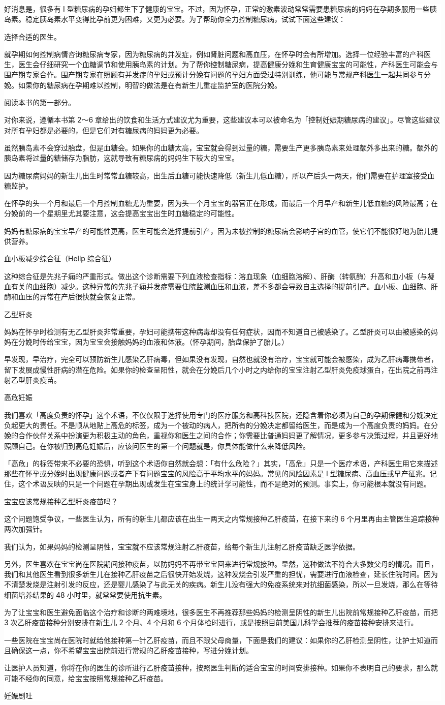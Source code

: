 好消息是，很多有 I 型糖尿病的孕妇都生下了健康的宝宝。不过，因为怀孕，正常的激素波动常常需要患糖尿病的妈妈在孕期多服用一些胰岛素。稳定胰岛素水平变得比孕前更为困难，又更为必要。为了帮助你全力控制糖尿病，试试下面这些建议：

选择合适的医生。

就孕期如何控制病情咨询糖尿病专家，因为糖尿病的并发症，例如肾脏问题和高血压，在怀孕时会有所增加。选择一位经验丰富的产科医生，医生会仔细研究一个血糖调节和使用胰岛素的计划。为了帮你控制糖尿病，提高健康分娩和生育健康宝宝的可能性，产科医生可能会与围产期专家合作。围产期专家在照顾有并发症的孕妇或预计分娩有问题的孕妇方面受过特别训练，他可能与常规产科医生一起共同参与分娩。如果你的糖尿病在孕期难以控制，明智的做法是在有新生儿重症监护室的医院分娩。

阅读本书的第一部分。

对你来说，遵循本书第 2～6 章给出的饮食和生活方式建议尤为重要，这些建议本可以被命名为「控制妊娠期糖尿病的建议」。尽管这些建议对所有孕妇都是必要的，但是它们对有糖尿病的妈妈更为必要。

虽然胰岛素不会穿过胎盘，但是血糖会。如果你的血糖太高，宝宝就会得到过量的糖，需要生产更多胰岛素来处理额外多出来的糖。额外的胰岛素将过量的糖储存为脂肪，这就导致有糖尿病的妈妈生下较大的宝宝。

因为糖尿病妈妈的新生儿出生时常常血糖较高，出生后血糖可能快速降低（新生儿低血糖），所以产后头一两天，他们需要在护理室接受血糖监护。

在怀孕的头一个月和最后一个月控制血糖尤为重要，因为头一个月宝宝的器官正在形成，而最后一个月早产和新生儿低血糖的风险最高；在分娩前的一个星期里尤其要注意，这会提高宝宝出生时血糖稳定的可能性。

妈妈有糖尿病的宝宝早产的可能性更高，医生可能会选择提前引产，因为未被控制的糖尿病会影响子宫的血管，使它们不能很好地为胎儿提供营养。

血小板减少综合征（Hellp 综合征）

这种综合征是先兆子痫的严重形式。做出这个诊断需要下列血液检查指标：溶血现象（血细胞溶解）、肝酶（转氨酶）升高和血小板（与凝血有关的血细胞）减少。这种异常的先兆子痫并发症需要住院监测血压和血液，差不多都会导致自主选择的提前引产。血小板、血细胞、肝酶和血压的异常在产后很快就会恢复正常。

乙型肝炎

妈妈在怀孕时检测有无乙型肝炎非常重要，孕妇可能携带这种病毒却没有任何症状，因而不知道自己被感染了。乙型肝炎可以由被感染的妈妈在分娩时传给宝宝，因为宝宝会接触妈妈的血液和体液。（怀孕期间，胎盘保护了胎儿。）

早发现，早治疗，完全可以预防新生儿感染乙肝病毒，但如果没有发现，自然也就没有治疗，宝宝就可能会被感染，成为乙肝病毒携带者，留下发展成慢性肝病的潜在危险。如果你的检查呈阳性，就会在分娩后几个小时之内给你的宝宝注射乙型肝炎免疫球蛋白，在出院之前再注射乙型肝炎疫苗。

高危妊娠

我们喜欢「高度负责的怀孕」这个术语，不仅仅限于选择使用专门的医疗服务和高科技医院，还隐含着你必须为自己的孕期保健和分娩决定负起更大的责任。不是顺从地贴上高危的标签，成为一个被动的病人，把所有的分娩决定都留给医生，而是成为一个高度负责的妈妈。在分娩的合作伙伴关系中扮演更为积极主动的角色，重视你和医生之间的合作；你需要比普通妈妈更了解情况，更多参与决策过程，并且更好地照顾自己。在你被归到高危妊娠后，应该问医生的第一个问题就是，你具体能做什么来降低风险。

「高危」的标签带来不必要的恐惧，听到这个术语你自然就会想：「有什么危险？」其实，「高危」只是一个医疗术语，产科医生用它来描述那些在怀孕或分娩时出现健康问题或者产下有问题宝宝的风险高于平均水平的妈妈。常见的风险因素是 I 型糖尿病、高血压或早产征兆。记住，这个术语反映的只是一个问题在孕期出现或发生在宝宝身上的统计学可能性，而不是绝对的预测。事实上，你可能根本就没有问题。

宝宝应该常规接种乙型肝炎疫苗吗？

这个问题饱受争议，一些医生认为，所有的新生儿都应该在出生一两天之内常规接种乙肝疫苗，在接下来的 6 个月里再由主管医生追踪接种两次加强针。

我们认为，如果妈妈的检测呈阴性，宝宝就不应该常规注射乙肝疫苗，给每个新生儿注射乙肝疫苗缺乏医学依据。

另外，医生喜欢在宝宝尚在医院期间接种疫苗，以防妈妈不再带宝宝回来进行常规接种。显然，这种做法不符合大多数父母的情况。而且，我们和其他医生看到很多新生儿在接种乙肝疫苗之后很快开始发烧，这种发烧会引发严重的担忧，需要进行血液检查，延长住院时间。因为不清楚发烧是注射引发的反应，还是婴儿感染了与此无关的疾病。新生儿没有强大的免疫系统来对抗细菌感染，所以一旦发烧，那么在等待细菌培养结果的 48 小时里，就常常要使用抗生素。

为了让宝宝和医生避免面临这个治疗和诊断的两难境地，很多医生不再推荐那些妈妈的检测呈阴性的新生儿出院前常规接种乙肝疫苗，而把 3 次乙肝疫苗接种分别安排在新生儿 2 个月、4 个月和 6 个月体检时进行，或是按照目前美国儿科学会推荐的疫苗接种安排来进行。

一些医院在宝宝尚在医院时就给他接种第一针乙肝疫苗，而且不跟父母商量，下面是我们的建议：如果你的乙肝检测呈阴性，让护士知道而且确保这一点，你不希望宝宝出院前进行常规的乙肝疫苗接种，写进分娩计划。

让医护人员知道，你将在你的医生的诊所进行乙肝疫苗接种，按照医生判断的适合宝宝的时间安排接种。如果你不表明自己的要求，那么就可能不经你的同意，给宝宝按照常规接种乙肝疫苗。

妊娠剧吐
